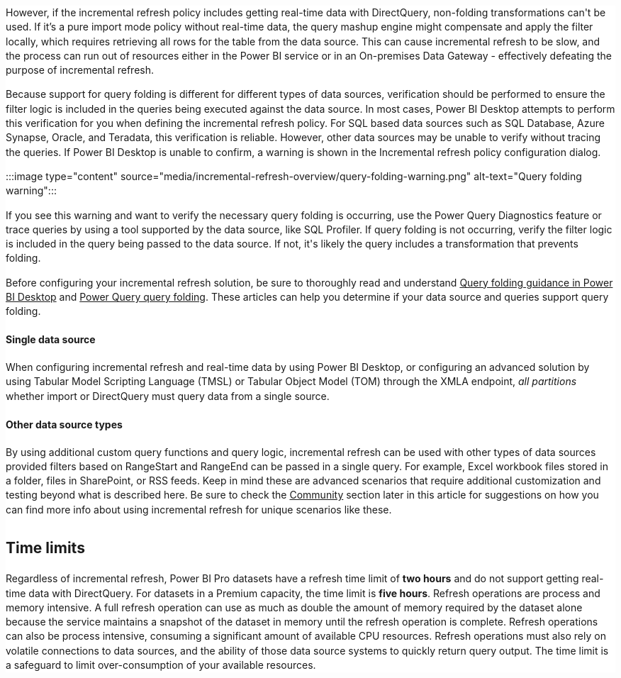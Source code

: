 However, if the incremental refresh policy includes getting real-time data with DirectQuery, non-folding transformations can't be used. If it’s a pure import mode policy without real-time data, the query mashup engine might compensate and apply the filter locally, which requires retrieving all rows for the table from the data source. This can cause incremental refresh to be slow, and the process can run out of resources either in the Power BI service or in an On-premises Data Gateway - effectively defeating the purpose of incremental refresh.

Because support for query folding is different for different types of data sources, verification should be performed to ensure the filter logic is included in the queries being executed against the data source. In most cases, Power BI Desktop attempts to perform this verification for you when defining the incremental refresh policy. For SQL based data sources such as SQL Database, Azure Synapse, Oracle, and Teradata, this verification is reliable. However, other data sources may be unable to verify without tracing the queries. If Power BI Desktop is unable to confirm, a warning is shown in the Incremental refresh policy configuration dialog.

:::image type="content" source="media/incremental-refresh-overview/query-folding-warning.png" alt-text="Query folding warning":::

If you see this warning and want to verify the necessary query folding is occurring, use the Power Query Diagnostics feature or trace queries by using a tool supported by the data source, like SQL Profiler. If query folding is not occurring, verify the filter logic is included in the query being passed to the data source. If not, it's likely the query includes a transformation that prevents folding.

Before configuring your incremental refresh solution, be sure to thoroughly read and understand [Query folding guidance in Power BI Desktop](../guidance/power-query-folding.md) and [Power Query query folding](/power-query/power-query-folding). These articles can help you determine if your data source and queries support query folding.

#### Single data source

When configuring incremental refresh and real-time data by using Power BI Desktop, or configuring an advanced solution by using Tabular Model Scripting Language (TMSL) or Tabular Object Model (TOM) through the XMLA endpoint, *all partitions* whether import or DirectQuery must query data from a single source.

#### Other data source types

By using additional custom query functions and query logic, incremental refresh can be used with other types of data sources provided filters based on RangeStart and RangeEnd can be passed in a single query. For example, Excel workbook files stored in a folder, files in SharePoint, or RSS feeds. Keep in mind these are advanced scenarios that require additional customization and testing beyond what is described here. Be sure to check the [Community](#community) section later in this article for suggestions on how you can find more info about using incremental refresh for unique scenarios like these.

## Time limits

Regardless of incremental refresh, Power BI Pro datasets have a refresh time limit of **two hours** and do not support getting real-time data with DirectQuery. For datasets in a Premium capacity, the time limit is **five hours**. Refresh operations are process and memory intensive. A full refresh operation can use as much as double the amount of memory required by the dataset alone because the service maintains a snapshot of the dataset in memory until the refresh operation is complete. Refresh operations can also be process intensive, consuming a significant amount of available CPU resources. Refresh operations must also rely on volatile connections to data sources, and the ability of those data source systems to quickly return query output. The time limit is a safeguard to limit over-consumption of your available resources.
